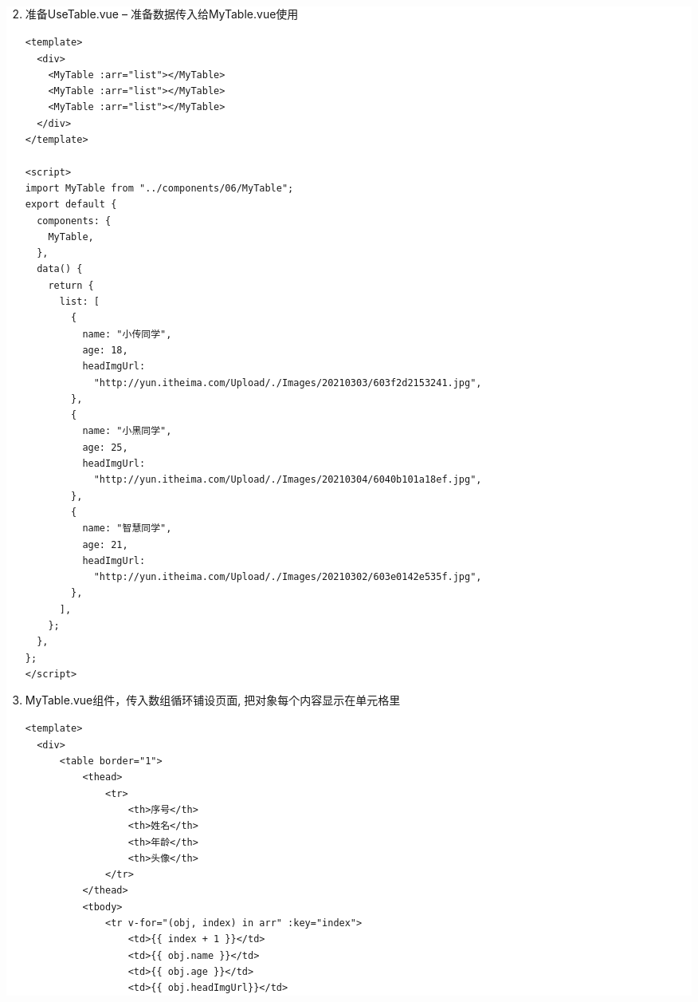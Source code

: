2. 准备UseTable.vue – 准备数据传入给MyTable.vue使用

   ```vue
   <template>
     <div>
       <MyTable :arr="list"></MyTable>
       <MyTable :arr="list"></MyTable>
       <MyTable :arr="list"></MyTable>
     </div>
   </template>
   
   <script>
   import MyTable from "../components/06/MyTable";
   export default {
     components: {
       MyTable,
     },
     data() {
       return {
         list: [
           {
             name: "小传同学",
             age: 18,
             headImgUrl:
               "http://yun.itheima.com/Upload/./Images/20210303/603f2d2153241.jpg",
           },
           {
             name: "小黑同学",
             age: 25,
             headImgUrl:
               "http://yun.itheima.com/Upload/./Images/20210304/6040b101a18ef.jpg",
           },
           {
             name: "智慧同学",
             age: 21,
             headImgUrl:
               "http://yun.itheima.com/Upload/./Images/20210302/603e0142e535f.jpg",
           },
         ],
       };
     },
   };
   </script>
   ```

3. MyTable.vue组件，传入数组循环铺设页面, 把对象每个内容显示在单元格里

   ```vue
   <template>
     <div>
         <table border="1">
             <thead>
                 <tr>
                     <th>序号</th>
                     <th>姓名</th>
                     <th>年龄</th>
                     <th>头像</th>
                 </tr>
             </thead>
             <tbody>
                 <tr v-for="(obj, index) in arr" :key="index">
                     <td>{{ index + 1 }}</td>
                     <td>{{ obj.name }}</td>
                     <td>{{ obj.age }}</td>
                     <td>{{ obj.headImgUrl}}</td>
   ```